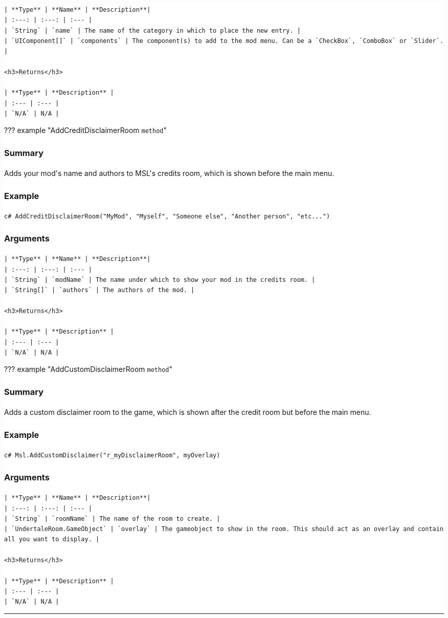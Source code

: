     | **Type** | **Name** | **Description**|
    | :---: | :---: | :--- |
    | `String` | `name` | The name of the category in which to place the new entry. |
    | `UIComponent[]` | `components` | The component(s) to add to the mod menu. Can be a `CheckBox`, `ComboBox` or `Slider`. |

    <h3>Returns</h3>

    | **Type** | **Description** |
    | :--- | :--- |
    | `N/A` | N/A |

??? example "AddCreditDisclaimerRoom `method`"
    <h3>Summary</h3>
    Adds your mod's name and authors to MSL's credits room, which is shown before the main menu.
    <h3>Example</h3>
    ```c#
    AddCreditDisclaimerRoom("MyMod", "Myself", "Someone else", "Another person", "etc...")
    ```
    <h3>Arguments</h3>

    | **Type** | **Name** | **Description**|
    | :---: | :---: | :--- |
    | `String` | `modName` | The name under which to show your mod in the credits room. |
    | `String[]` | `authors` | The authors of the mod. |

    <h3>Returns</h3>

    | **Type** | **Description** |
    | :--- | :--- |
    | `N/A` | N/A |

??? example "AddCustomDisclaimerRoom `method`"
    <h3>Summary</h3>
    Adds a custom disclaimer room to the game, which is shown after the credit room but before the main menu.
    <h3>Example</h3>
    ```c#
    Msl.AddCustomDisclaimer("r_myDisclaimerRoom", myOverlay)
    ```
    <h3>Arguments</h3>

    | **Type** | **Name** | **Description**|
    | :---: | :---: | :--- |
    | `String` | `roomName` | The name of the room to create. |
    | `UndertaleRoom.GameObject` | `overlay` | The gameobject to show in the room. This should act as an overlay and contain all you want to display. |

    <h3>Returns</h3>

    | **Type** | **Description** |
    | :--- | :--- |
    | `N/A` | N/A |

---